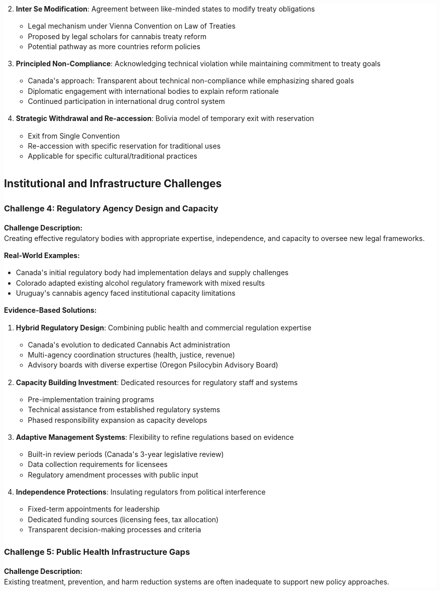2. **Inter Se Modification**: Agreement between like-minded states to modify treaty obligations
   - Legal mechanism under Vienna Convention on Law of Treaties
   - Proposed by legal scholars for cannabis treaty reform
   - Potential pathway as more countries reform policies

3. **Principled Non-Compliance**: Acknowledging technical violation while maintaining commitment to treaty goals
   - Canada's approach: Transparent about technical non-compliance while emphasizing shared goals
   - Diplomatic engagement with international bodies to explain reform rationale
   - Continued participation in international drug control system

4. **Strategic Withdrawal and Re-accession**: Bolivia model of temporary exit with reservation
   - Exit from Single Convention
   - Re-accession with specific reservation for traditional uses
   - Applicable for specific cultural/traditional practices

## Institutional and Infrastructure Challenges

### Challenge 4: Regulatory Agency Design and Capacity

**Challenge Description:**  
Creating effective regulatory bodies with appropriate expertise, independence, and capacity to oversee new legal frameworks.

**Real-World Examples:**
- Canada's initial regulatory body had implementation delays and supply challenges
- Colorado adapted existing alcohol regulatory framework with mixed results
- Uruguay's cannabis agency faced institutional capacity limitations

**Evidence-Based Solutions:**
1. **Hybrid Regulatory Design**: Combining public health and commercial regulation expertise
   - Canada's evolution to dedicated Cannabis Act administration
   - Multi-agency coordination structures (health, justice, revenue)
   - Advisory boards with diverse expertise (Oregon Psilocybin Advisory Board)

2. **Capacity Building Investment**: Dedicated resources for regulatory staff and systems
   - Pre-implementation training programs
   - Technical assistance from established regulatory systems
   - Phased responsibility expansion as capacity develops

3. **Adaptive Management Systems**: Flexibility to refine regulations based on evidence
   - Built-in review periods (Canada's 3-year legislative review)
   - Data collection requirements for licensees
   - Regulatory amendment processes with public input

4. **Independence Protections**: Insulating regulators from political interference
   - Fixed-term appointments for leadership
   - Dedicated funding sources (licensing fees, tax allocation)
   - Transparent decision-making processes and criteria

### Challenge 5: Public Health Infrastructure Gaps

**Challenge Description:**  
Existing treatment, prevention, and harm reduction systems are often inadequate to support new policy approaches.
